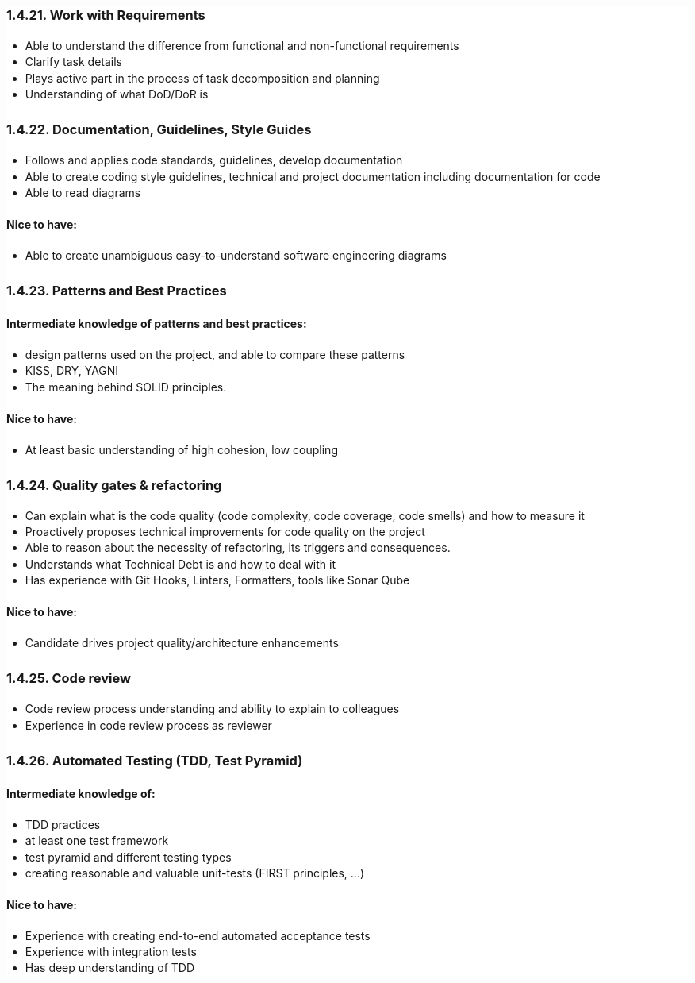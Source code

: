 ### 1.4.21. Work with Requirements
* Able to understand the difference from functional and non-functional requirements
* Clarify task details
* Plays active part in the process of task decomposition and planning
* Understanding of what DoD/DoR is

### 1.4.22. Documentation, Guidelines, Style Guides
* Follows and applies code standards, guidelines, develop documentation
* Able to create coding style guidelines, technical and project documentation including documentation for code
* Able to read diagrams
#### Nice to have:
* Able to create unambiguous easy-to-understand software engineering diagrams

### 1.4.23. Patterns and Best Practices
#### Intermediate knowledge of patterns and best practices:
* design patterns used on the project, and able to compare these patterns
* KISS, DRY, YAGNI
* The meaning behind SOLID principles. 
#### Nice to have:
* At least basic understanding of high cohesion, low coupling

### 1.4.24. Quality gates & refactoring
* Can explain what is the code quality (code complexity, code coverage, code smells) and how to measure it
* Proactively proposes technical improvements for code quality on the project
* Able to reason about the necessity of refactoring, its triggers and consequences.
* Understands what Technical Debt is and how to deal with it
* Has experience with Git Hooks, Linters, Formatters, tools like Sonar Qube
#### Nice to have:
* Candidate drives project quality/architecture enhancements

### 1.4.25. Code review
* Code review process understanding and ability to explain to colleagues
* Experience in code review process as reviewer

### 1.4.26. Automated Testing (TDD, Test Pyramid)
#### Intermediate knowledge of:
* TDD practices
* at least one test framework
* test pyramid and different testing types
* creating reasonable and valuable unit-tests (FIRST principles, ...)
#### Nice to have:
* Experience with creating end-to-end automated acceptance tests
* Experience with integration tests
* Has deep understanding of TDD

